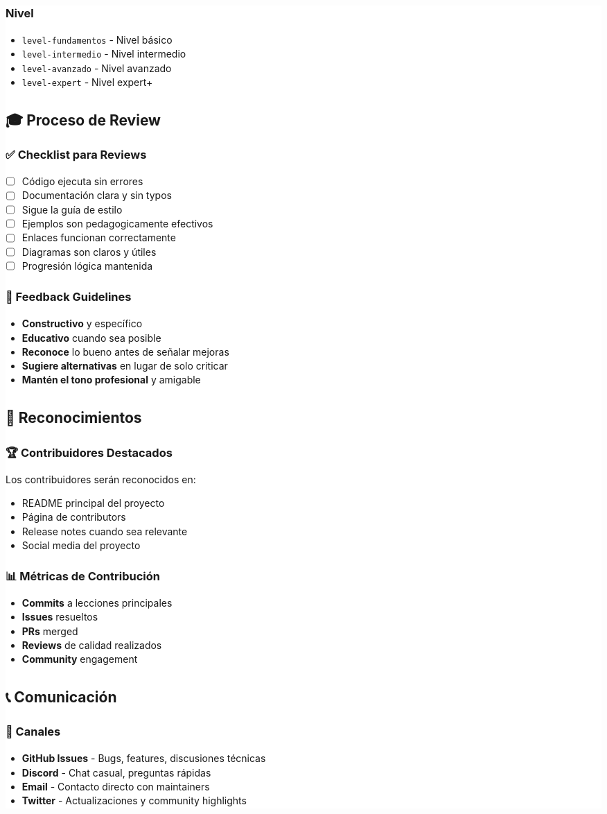 ### Nivel
- `level-fundamentos` - Nivel básico
- `level-intermedio` - Nivel intermedio
- `level-avanzado` - Nivel avanzado
- `level-expert` - Nivel expert+

## 🎓 Proceso de Review

### ✅ Checklist para Reviews
- [ ] Código ejecuta sin errores
- [ ] Documentación clara y sin typos
- [ ] Sigue la guía de estilo
- [ ] Ejemplos son pedagogicamente efectivos
- [ ] Enlaces funcionan correctamente
- [ ] Diagramas son claros y útiles
- [ ] Progresión lógica mantenida

### 🔄 Feedback Guidelines
- **Constructivo** y específico
- **Educativo** cuando sea posible
- **Reconoce** lo bueno antes de señalar mejoras
- **Sugiere alternativas** en lugar de solo criticar
- **Mantén el tono profesional** y amigable

## 🌟 Reconocimientos

### 🏆 Contribuidores Destacados
Los contribuidores serán reconocidos en:
- README principal del proyecto
- Página de contributors
- Release notes cuando sea relevante
- Social media del proyecto

### 📊 Métricas de Contribución
- **Commits** a lecciones principales
- **Issues** resueltos
- **PRs** merged
- **Reviews** de calidad realizados
- **Community** engagement

## 📞 Comunicación

### 💬 Canales
- **GitHub Issues** - Bugs, features, discusiones técnicas
- **Discord** - Chat casual, preguntas rápidas
- **Email** - Contacto directo con maintainers
- **Twitter** - Actualizaciones y community highlights
